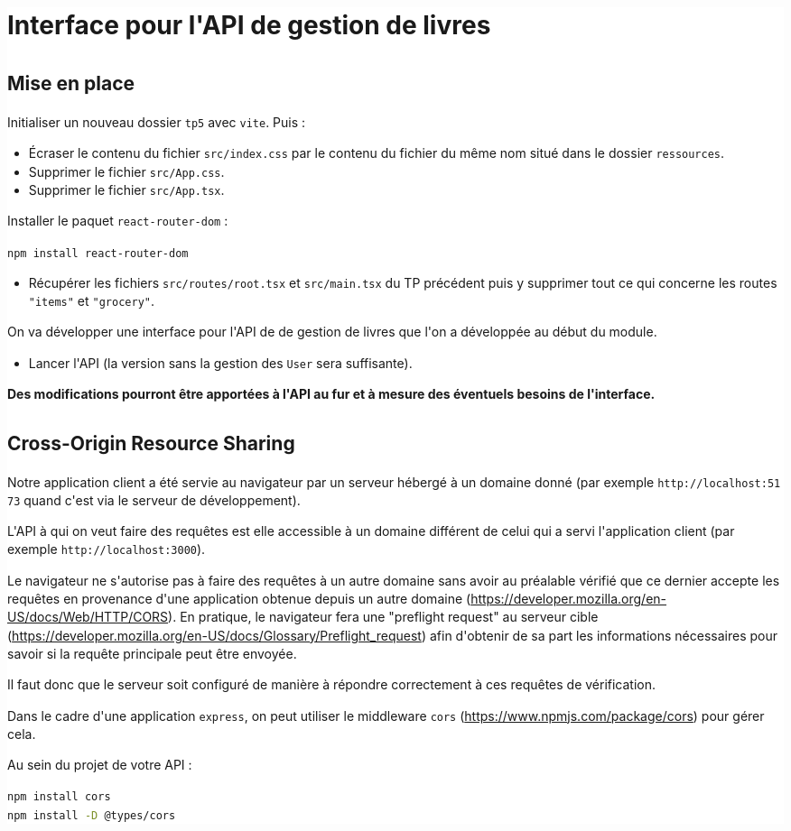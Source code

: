 # Interface pour l'API de gestion de livres

Mise en place
---

Initialiser un nouveau dossier `tp5` avec `vite`.
Puis :
- Écraser le contenu du fichier `src/index.css` par le contenu du fichier du même nom situé dans le dossier `ressources`.
- Supprimer le fichier `src/App.css`.
- Supprimer le fichier `src/App.tsx`.

Installer le paquet `react-router-dom` :
```
npm install react-router-dom
```

- Récupérer les fichiers `src/routes/root.tsx` et `src/main.tsx` du TP précédent puis y supprimer tout ce qui concerne les routes `"items"` et `"grocery"`.

On va développer une interface pour l'API de de gestion de livres que l'on a développée au début du module.

- Lancer l'API (la version sans la gestion des `User` sera suffisante).

__Des modifications pourront être apportées à l'API au fur et à mesure des éventuels besoins de l'interface.__

Cross-Origin Resource Sharing
---

Notre application client a été servie au navigateur par un serveur hébergé à un domaine donné (par exemple `http://localhost:5173` quand c'est via le serveur de développement).

L'API à qui on veut faire des requêtes est elle accessible à un domaine différent de celui qui a servi l'application client (par exemple `http://localhost:3000`).

Le navigateur ne s'autorise pas à faire des requêtes à un autre domaine sans avoir au préalable vérifié que ce dernier accepte les requêtes en provenance d'une application obtenue depuis un autre domaine (https://developer.mozilla.org/en-US/docs/Web/HTTP/CORS). En pratique, le navigateur fera une "preflight request" au serveur cible (https://developer.mozilla.org/en-US/docs/Glossary/Preflight_request) afin d'obtenir de sa part les informations nécessaires pour savoir si la requête principale peut être envoyée.

Il faut donc que le serveur soit configuré de manière à répondre correctement à ces requêtes de vérification.

Dans le cadre d'une application `express`, on peut utiliser le middleware `cors` (https://www.npmjs.com/package/cors) pour gérer cela.

Au sein du projet de votre API :

```sh
npm install cors
npm install -D @types/cors
```
